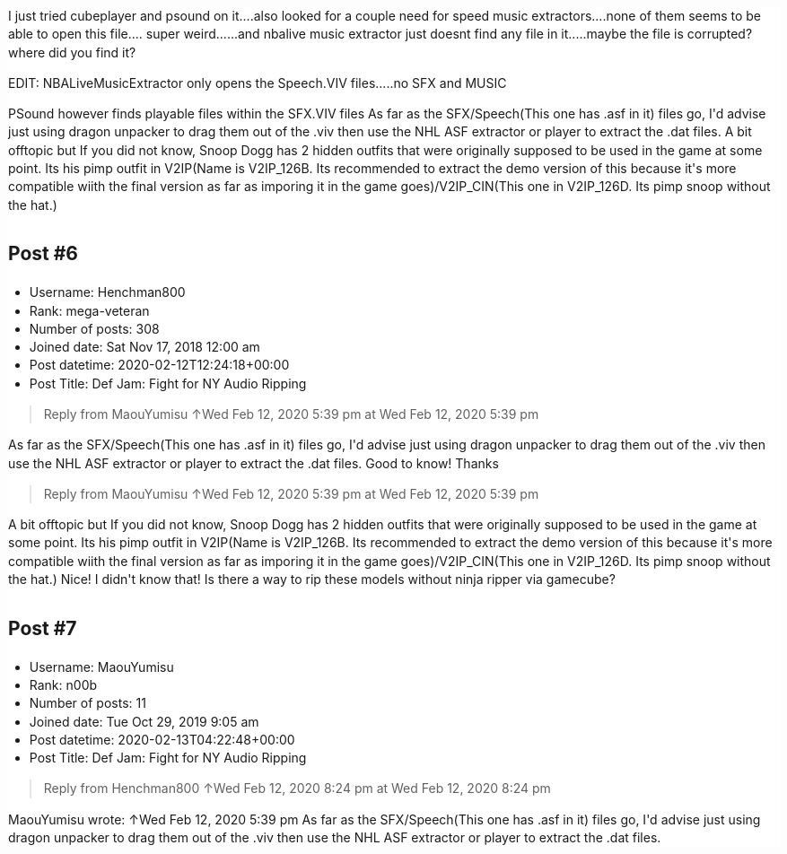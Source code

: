 I just tried cubeplayer and psound on it....also looked for a couple need for speed music extractors....none of them seems to be able to open this file....
super weird......and nbalive music extractor just doesnt find any file in it.....maybe the file is corrupted? where did you find it?

EDIT:
NBALiveMusicExtractor only opens the Speech.VIV files.....no SFX and MUSIC

PSound however finds playable files within the SFX.VIV files
As far as the SFX/Speech(This one has .asf in it) files go, I'd advise just using dragon unpacker to drag them out of the .viv then use the NHL ASF extractor or player to extract the .dat files.
A bit offtopic but If you did not know, Snoop Dogg has 2 hidden outfits that were originally supposed to be used in the game at some point. Its his pimp outfit in V2IP(Name is V2IP_126B. Its recommended to extract the demo version of this because it's more compatible wiith the final version as far as imporing it in the game goes)/V2IP_CIN(This one in V2IP_126D. Its pimp snoop without the hat.)
## Post #6
- Username: Henchman800
- Rank: mega-veteran
- Number of posts: 308
- Joined date: Sat Nov 17, 2018 12:00 am
- Post datetime: 2020-02-12T12:24:18+00:00
- Post Title: Def Jam: Fight for NY Audio Ripping

> Reply from MaouYumisu ↑Wed Feb 12, 2020 5:39 pm at Wed Feb 12, 2020 5:39 pm
>
> 
As far as the SFX/Speech(This one has .asf in it) files go, I'd advise just using dragon unpacker to drag them out of the .viv then use the NHL ASF extractor or player to extract the .dat files.
Good to know! Thanks  

> Reply from MaouYumisu ↑Wed Feb 12, 2020 5:39 pm at Wed Feb 12, 2020 5:39 pm
>
> 
A bit offtopic but If you did not know, Snoop Dogg has 2 hidden outfits that were originally supposed to be used in the game at some point. Its his pimp outfit in V2IP(Name is V2IP_126B. Its recommended to extract the demo version of this because it's more compatible wiith the final version as far as imporing it in the game goes)/V2IP_CIN(This one in V2IP_126D. Its pimp snoop without the hat.)
Nice! I didn't know that!
Is there a way to rip these models without ninja ripper via gamecube?
## Post #7
- Username: MaouYumisu
- Rank: n00b
- Number of posts: 11
- Joined date: Tue Oct 29, 2019 9:05 am
- Post datetime: 2020-02-13T04:22:48+00:00
- Post Title: Def Jam: Fight for NY Audio Ripping

> Reply from Henchman800 ↑Wed Feb 12, 2020 8:24 pm at Wed Feb 12, 2020 8:24 pm
>
> 
MaouYumisu wrote: ↑Wed Feb 12, 2020 5:39 pm
As far as the SFX/Speech(This one has .asf in it) files go, I'd advise just using dragon unpacker to drag them out of the .viv then use the NHL ASF extractor or player to extract the .dat files.
